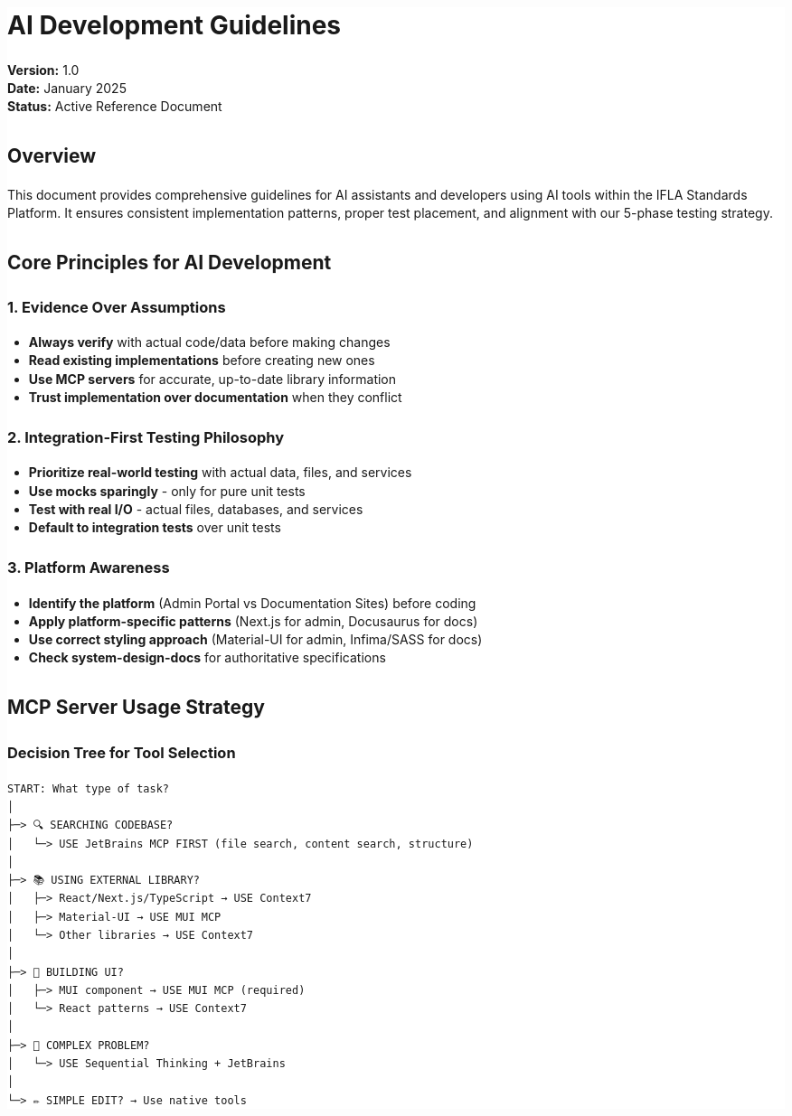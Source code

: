 # AI Development Guidelines

**Version:** 1.0  
**Date:** January 2025  
**Status:** Active Reference Document

## Overview

This document provides comprehensive guidelines for AI assistants and developers using AI tools within the IFLA Standards Platform. It ensures consistent implementation patterns, proper test placement, and alignment with our 5-phase testing strategy.

## Core Principles for AI Development

### 1. Evidence Over Assumptions
- **Always verify** with actual code/data before making changes
- **Read existing implementations** before creating new ones
- **Use MCP servers** for accurate, up-to-date library information
- **Trust implementation over documentation** when they conflict

### 2. Integration-First Testing Philosophy
- **Prioritize real-world testing** with actual data, files, and services
- **Use mocks sparingly** - only for pure unit tests
- **Test with real I/O** - actual files, databases, and services
- **Default to integration tests** over unit tests

### 3. Platform Awareness
- **Identify the platform** (Admin Portal vs Documentation Sites) before coding
- **Apply platform-specific patterns** (Next.js for admin, Docusaurus for docs)
- **Use correct styling approach** (Material-UI for admin, Infima/SASS for docs)
- **Check system-design-docs** for authoritative specifications

## MCP Server Usage Strategy

### Decision Tree for Tool Selection

```
START: What type of task?
│
├─> 🔍 SEARCHING CODEBASE?
│   └─> USE JetBrains MCP FIRST (file search, content search, structure)
│
├─> 📚 USING EXTERNAL LIBRARY?
│   ├─> React/Next.js/TypeScript → USE Context7
│   ├─> Material-UI → USE MUI MCP
│   └─> Other libraries → USE Context7
│
├─> 🎨 BUILDING UI?
│   ├─> MUI component → USE MUI MCP (required)
│   └─> React patterns → USE Context7
│
├─> 🧩 COMPLEX PROBLEM?
│   └─> USE Sequential Thinking + JetBrains
│
└─> ✏️ SIMPLE EDIT? → Use native tools
```
